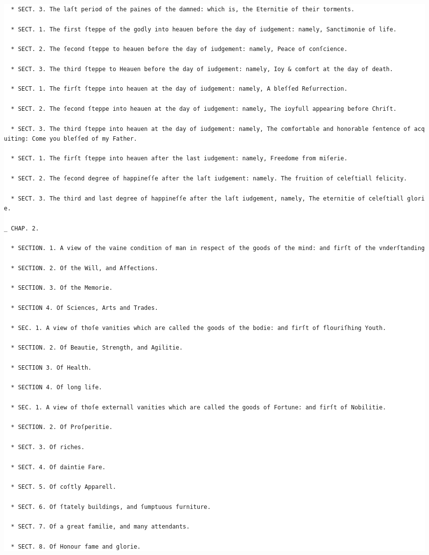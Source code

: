       * SECT. 3. The laſt period of the paines of the damned: which is, the Eternitie of their torments.

      * SECT. 1. The first ſteppe of the godly into heauen before the day of iudgement: namely, Sanctimonie of life.

      * SECT. 2. The ſecond ſteppe to heauen before the day of iudgement: namely, Peace of conſcience.

      * SECT. 3. The third ſteppe to Heauen before the day of iudgement: namely, Ioy & comfort at the day of death.

      * SECT. 1. The firſt ſteppe into heauen at the day of iudgement: namely, A bleſſed Reſurrection.

      * SECT. 2. The ſecond ſteppe into heauen at the day of iudgement: namely, The ioyfull appearing before Chriſt.

      * SECT. 3. The third ſteppe into heauen at the day of iudgement: namely, The comfortable and honorable ſentence of acquiting: Come you bleſſed of my Father.

      * SECT. 1. The firſt ſteppe into heauen after the last iudgement: namely, Freedome from miſerie.

      * SECT. 2. The ſecond degree of happineſſe after the laſt iudgement: namely. The fruition of celeſtiall felicity.

      * SECT. 3. The third and last degree of happineſſe after the laſt iudgement, namely, The eternitie of celeſtiall glorie.

    _ CHAP. 2.

      * SECTION. 1. A view of the vaine condition of man in respect of the goods of the mind: and firſt of the vnderſtanding

      * SECTION. 2. Of the Will, and Affections.

      * SECTION. 3. Of the Memorie.

      * SECTION 4. Of Sciences, Arts and Trades.

      * SEC. 1. A view of thoſe vanities which are called the goods of the bodie: and firſt of flouriſhing Youth.

      * SECTION. 2. Of Beautie, Strength, and Agilitie.

      * SECTION 3. Of Health.

      * SECTION 4. Of long life.

      * SEC. 1. A view of thoſe externall vanities which are called the goods of Fortune: and firſt of Nobilitie.

      * SECTION. 2. Of Proſperitie.

      * SECT. 3. Of riches.

      * SECT. 4. Of daintie Fare.

      * SECT. 5. Of coſtly Apparell.

      * SECT. 6. Of ſtately buildings, and ſumptuous furniture.

      * SECT. 7. Of a great familie, and many attendants.

      * SECT. 8. Of Honour fame and glorie.
